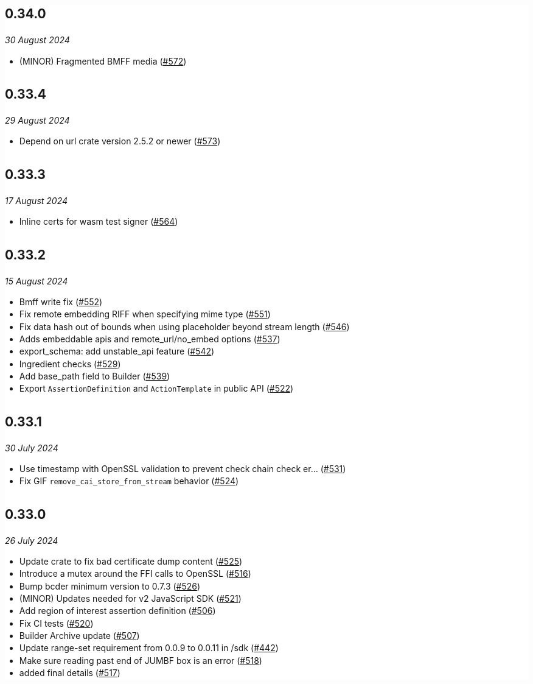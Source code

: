 ## 0.34.0
_30 August 2024_

* (MINOR) Fragmented BMFF media ([#572](https://github.com/contentauth/c2pa-rs/pull/572))

## 0.33.4
_29 August 2024_

* Depend on url crate version 2.5.2 or newer ([#573](https://github.com/contentauth/c2pa-rs/pull/573))

## 0.33.3
_17 August 2024_

* Inline certs for wasm test signer ([#564](https://github.com/contentauth/c2pa-rs/pull/564))

## 0.33.2
_15 August 2024_

* Bmff write fix ([#552](https://github.com/contentauth/c2pa-rs/pull/552))
* Fix remote embedding RIFF when specifying mime type ([#551](https://github.com/contentauth/c2pa-rs/pull/551))
* Fix data hash out of bounds when using placeholder beyond stream length ([#546](https://github.com/contentauth/c2pa-rs/pull/546))
* Adds embeddable apis and remote_url/no_embed options ([#537](https://github.com/contentauth/c2pa-rs/pull/537))
* export_schema: add unstable_api feature ([#542](https://github.com/contentauth/c2pa-rs/pull/542))
* Ingredient checks ([#529](https://github.com/contentauth/c2pa-rs/pull/529))
* Add base_path field to Builder ([#539](https://github.com/contentauth/c2pa-rs/pull/539))
* Export `AssertionDefinition` and `ActionTemplate` in public API ([#522](https://github.com/contentauth/c2pa-rs/pull/522))

## 0.33.1
_30 July 2024_

* Use timestamp with OpenSSL validation to prevent check chain check er… ([#531](https://github.com/contentauth/c2pa-rs/pull/531))
* Fix GIF `remove_cai_store_from_stream` behavior ([#524](https://github.com/contentauth/c2pa-rs/pull/524))

## 0.33.0
_26 July 2024_

* Update crate to fix bad certificate dump content ([#525](https://github.com/contentauth/c2pa-rs/pull/525))
* Introduce a mutex around the FFI calls to OpenSSL ([#516](https://github.com/contentauth/c2pa-rs/pull/516))
* Bump bcder minimum version to 0.7.3 ([#526](https://github.com/contentauth/c2pa-rs/pull/526))
* (MINOR) Updates needed for v2 JavaScript SDK ([#521](https://github.com/contentauth/c2pa-rs/pull/521))
* Add region of interest assertion definition ([#506](https://github.com/contentauth/c2pa-rs/pull/506))
* Fix CI tests ([#520](https://github.com/contentauth/c2pa-rs/pull/520))
* Builder Archive update ([#507](https://github.com/contentauth/c2pa-rs/pull/507))
* Update range-set requirement from 0.0.9 to 0.0.11 in /sdk ([#442](https://github.com/contentauth/c2pa-rs/pull/442))
* Make sure reading past end of JUMBF box is an error ([#518](https://github.com/contentauth/c2pa-rs/pull/518))
* added final details ([#517](https://github.com/contentauth/c2pa-rs/pull/517))
